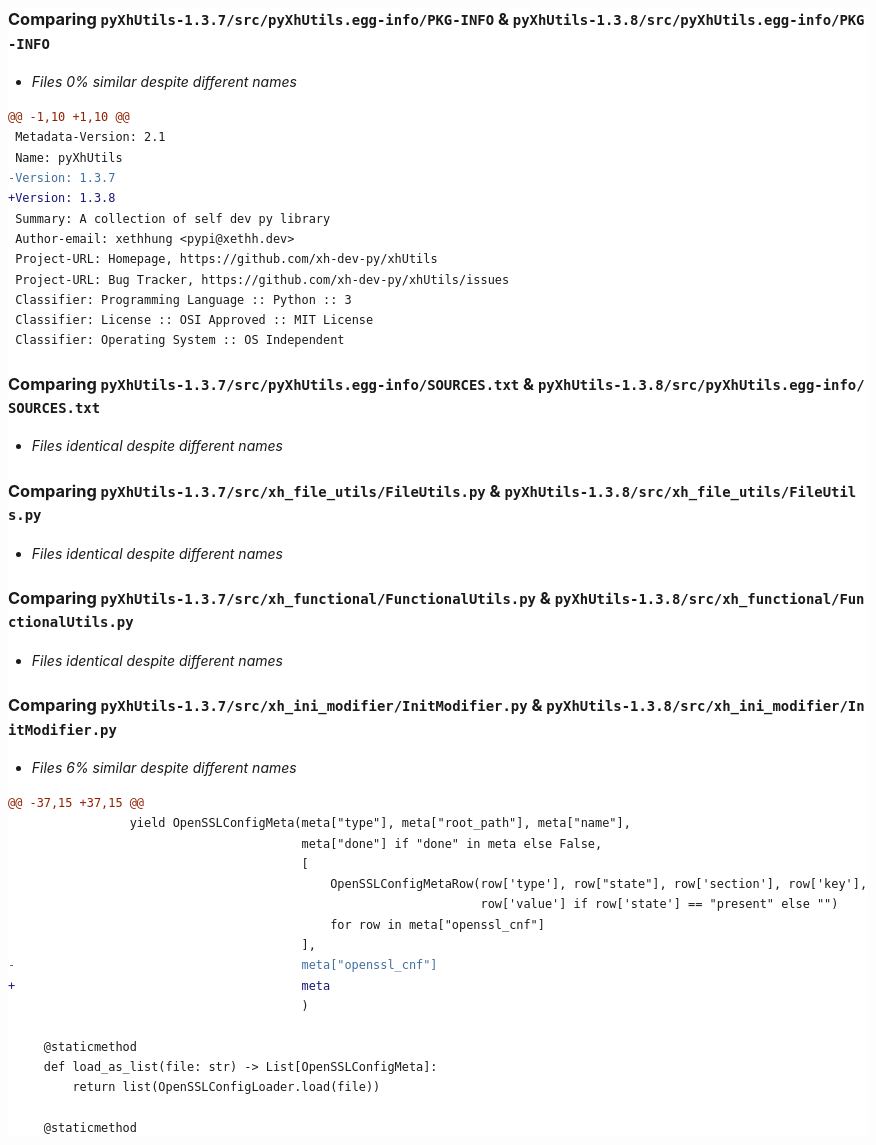### Comparing `pyXhUtils-1.3.7/src/pyXhUtils.egg-info/PKG-INFO` & `pyXhUtils-1.3.8/src/pyXhUtils.egg-info/PKG-INFO`

 * *Files 0% similar despite different names*

```diff
@@ -1,10 +1,10 @@
 Metadata-Version: 2.1
 Name: pyXhUtils
-Version: 1.3.7
+Version: 1.3.8
 Summary: A collection of self dev py library
 Author-email: xethhung <pypi@xethh.dev>
 Project-URL: Homepage, https://github.com/xh-dev-py/xhUtils
 Project-URL: Bug Tracker, https://github.com/xh-dev-py/xhUtils/issues
 Classifier: Programming Language :: Python :: 3
 Classifier: License :: OSI Approved :: MIT License
 Classifier: Operating System :: OS Independent
```

### Comparing `pyXhUtils-1.3.7/src/pyXhUtils.egg-info/SOURCES.txt` & `pyXhUtils-1.3.8/src/pyXhUtils.egg-info/SOURCES.txt`

 * *Files identical despite different names*

### Comparing `pyXhUtils-1.3.7/src/xh_file_utils/FileUtils.py` & `pyXhUtils-1.3.8/src/xh_file_utils/FileUtils.py`

 * *Files identical despite different names*

### Comparing `pyXhUtils-1.3.7/src/xh_functional/FunctionalUtils.py` & `pyXhUtils-1.3.8/src/xh_functional/FunctionalUtils.py`

 * *Files identical despite different names*

### Comparing `pyXhUtils-1.3.7/src/xh_ini_modifier/InitModifier.py` & `pyXhUtils-1.3.8/src/xh_ini_modifier/InitModifier.py`

 * *Files 6% similar despite different names*

```diff
@@ -37,15 +37,15 @@
                 yield OpenSSLConfigMeta(meta["type"], meta["root_path"], meta["name"],
                                         meta["done"] if "done" in meta else False,
                                         [
                                             OpenSSLConfigMetaRow(row['type'], row["state"], row['section'], row['key'],
                                                                  row['value'] if row['state'] == "present" else "")
                                             for row in meta["openssl_cnf"]
                                         ],
-                                        meta["openssl_cnf"]
+                                        meta
                                         )
 
     @staticmethod
     def load_as_list(file: str) -> List[OpenSSLConfigMeta]:
         return list(OpenSSLConfigLoader.load(file))
 
     @staticmethod
```
